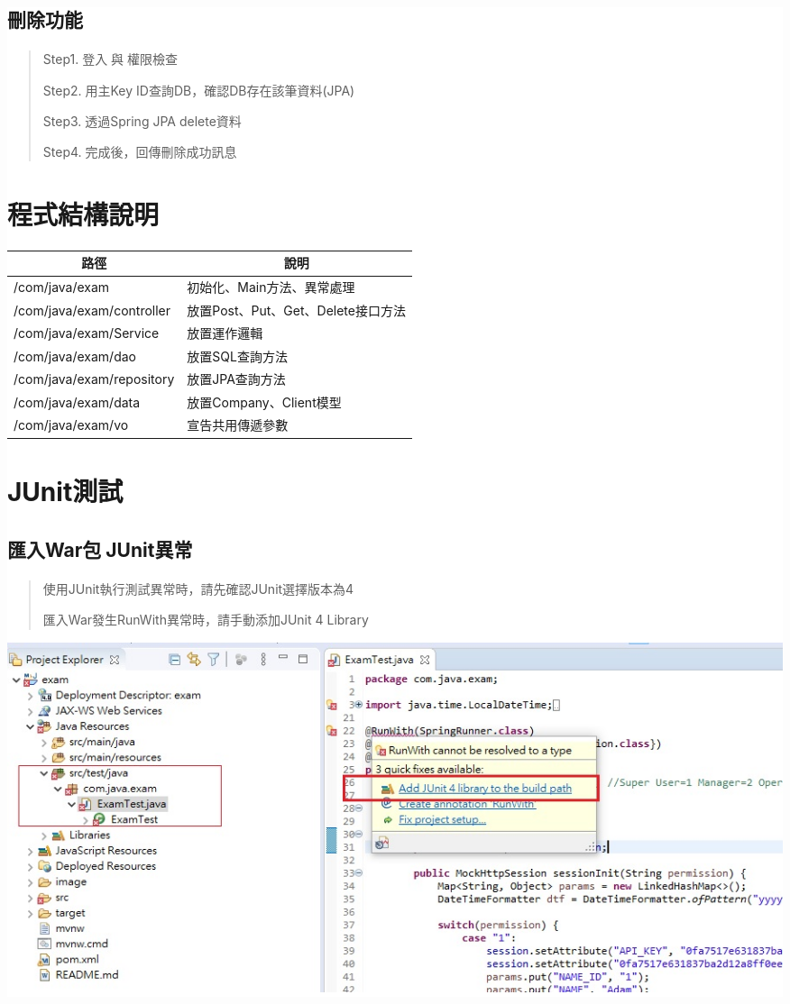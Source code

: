 ## 刪除功能

> Step1. 登入 與 權限檢查
>
> Step2. 用主Key ID查詢DB，確認DB存在該筆資料(JPA)
>
> Step3. 透過Spring JPA delete資料
> 
> Step4. 完成後，回傳刪除成功訊息

# 程式結構說明

|路徑|說明|
---------------|------------------------|
|/com/java/exam|初始化、Main方法、異常處理|
|/com/java/exam/controller|放置Post、Put、Get、Delete接口方法|
|/com/java/exam/Service|放置運作邏輯|
|/com/java/exam/dao|放置SQL查詢方法|
|/com/java/exam/repository|放置JPA查詢方法|
|/com/java/exam/data|放置Company、Client模型|
|/com/java/exam/vo|宣告共用傳遞參數|


# JUnit測試

## 匯入War包 JUnit異常

> 使用JUnit執行測試異常時，請先確認JUnit選擇版本為4
> 
> 匯入War發生RunWith異常時，請手動添加JUnit 4 Library

![](./image/JUnit.jpg)
